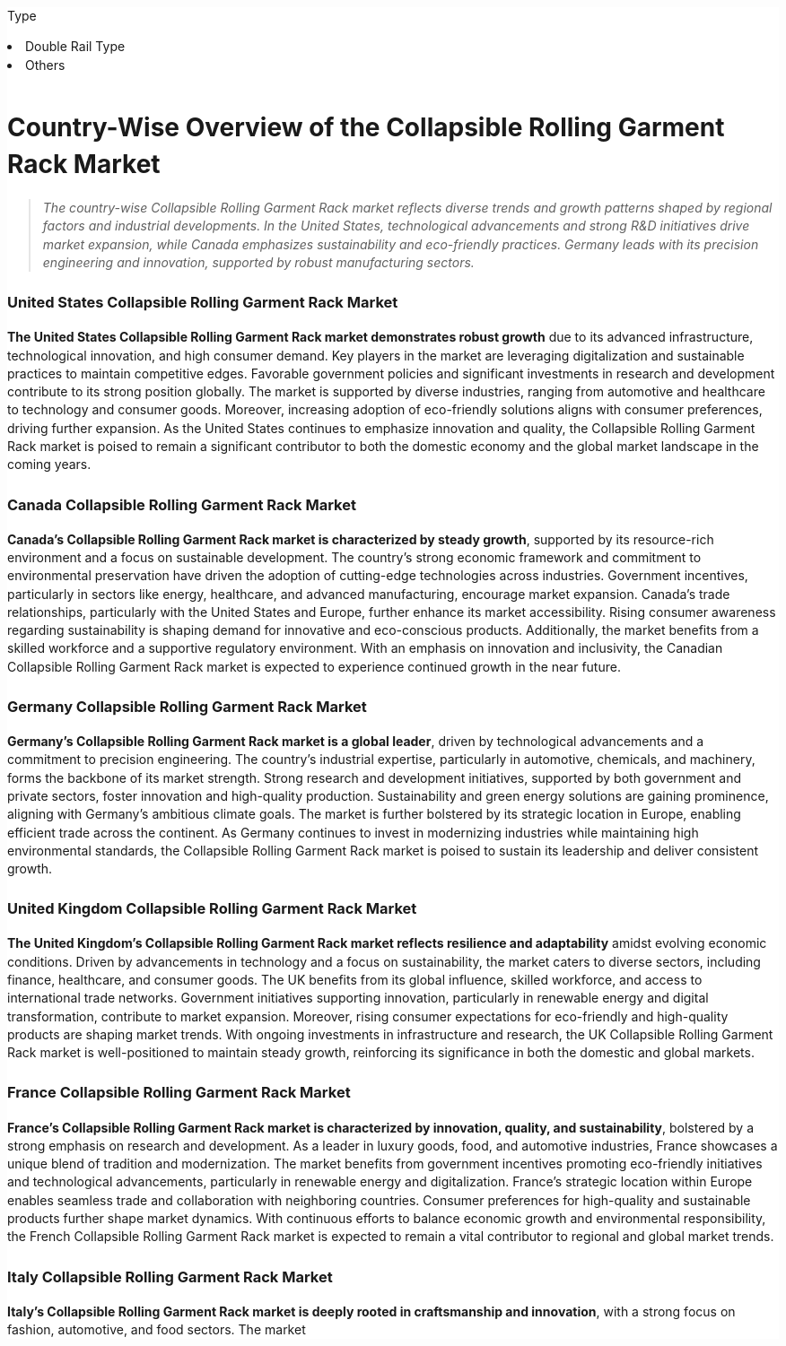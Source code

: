 Type</li><li>Double Rail Type</li><li>Others</li></ul><h1><span class="">Country-Wise Overview of the Collapsible Rolling Garment Rack Market<br /></span></h1><blockquote><p><em><span class="">The country-wise Collapsible Rolling Garment Rack market reflects diverse trends and growth patterns shaped by regional factors and industrial developments. In the United States, technological advancements and strong R&amp;D initiatives drive market expansion, while Canada emphasizes sustainability and eco-friendly practices. Germany leads with its precision engineering and innovation, supported by robust manufacturing sectors.</span></em></p></blockquote><h3><strong>United States Collapsible Rolling Garment Rack Market</strong></h3><p><strong>The United States Collapsible Rolling Garment Rack market demonstrates robust growth</strong> due to its advanced infrastructure, technological innovation, and high consumer demand. Key players in the market are leveraging digitalization and sustainable practices to maintain competitive edges. Favorable government policies and significant investments in research and development contribute to its strong position globally. The market is supported by diverse industries, ranging from automotive and healthcare to technology and consumer goods. Moreover, increasing adoption of eco-friendly solutions aligns with consumer preferences, driving further expansion. As the United States continues to emphasize innovation and quality, the Collapsible Rolling Garment Rack market is poised to remain a significant contributor to both the domestic economy and the global market landscape in the coming years.</p><h3><strong>Canada Collapsible Rolling Garment Rack Market</strong></h3><p><strong>Canada&rsquo;s Collapsible Rolling Garment Rack market is characterized by steady growth</strong>, supported by its resource-rich environment and a focus on sustainable development. The country&rsquo;s strong economic framework and commitment to environmental preservation have driven the adoption of cutting-edge technologies across industries. Government incentives, particularly in sectors like energy, healthcare, and advanced manufacturing, encourage market expansion. Canada&rsquo;s trade relationships, particularly with the United States and Europe, further enhance its market accessibility. Rising consumer awareness regarding sustainability is shaping demand for innovative and eco-conscious products. Additionally, the market benefits from a skilled workforce and a supportive regulatory environment. With an emphasis on innovation and inclusivity, the Canadian Collapsible Rolling Garment Rack market is expected to experience continued growth in the near future.</p><h3><strong>Germany Collapsible Rolling Garment Rack Market</strong></h3><p><strong>Germany&rsquo;s Collapsible Rolling Garment Rack market is a global leader</strong>, driven by technological advancements and a commitment to precision engineering. The country&rsquo;s industrial expertise, particularly in automotive, chemicals, and machinery, forms the backbone of its market strength. Strong research and development initiatives, supported by both government and private sectors, foster innovation and high-quality production. Sustainability and green energy solutions are gaining prominence, aligning with Germany&rsquo;s ambitious climate goals. The market is further bolstered by its strategic location in Europe, enabling efficient trade across the continent. As Germany continues to invest in modernizing industries while maintaining high environmental standards, the Collapsible Rolling Garment Rack market is poised to sustain its leadership and deliver consistent growth.</p><h3><strong>United Kingdom Collapsible Rolling Garment Rack Market</strong></h3><p><strong>The United Kingdom&rsquo;s Collapsible Rolling Garment Rack market reflects resilience and adaptability</strong> amidst evolving economic conditions. Driven by advancements in technology and a focus on sustainability, the market caters to diverse sectors, including finance, healthcare, and consumer goods. The UK benefits from its global influence, skilled workforce, and access to international trade networks. Government initiatives supporting innovation, particularly in renewable energy and digital transformation, contribute to market expansion. Moreover, rising consumer expectations for eco-friendly and high-quality products are shaping market trends. With ongoing investments in infrastructure and research, the UK Collapsible Rolling Garment Rack market is well-positioned to maintain steady growth, reinforcing its significance in both the domestic and global markets.</p><h3><strong>France Collapsible Rolling Garment Rack Market</strong></h3><p><strong>France&rsquo;s Collapsible Rolling Garment Rack market is characterized by innovation, quality, and sustainability</strong>, bolstered by a strong emphasis on research and development. As a leader in luxury goods, food, and automotive industries, France showcases a unique blend of tradition and modernization. The market benefits from government incentives promoting eco-friendly initiatives and technological advancements, particularly in renewable energy and digitalization. France&rsquo;s strategic location within Europe enables seamless trade and collaboration with neighboring countries. Consumer preferences for high-quality and sustainable products further shape market dynamics. With continuous efforts to balance economic growth and environmental responsibility, the French Collapsible Rolling Garment Rack market is expected to remain a vital contributor to regional and global market trends.</p><h3><strong>Italy Collapsible Rolling Garment Rack Market</strong></h3><p><strong>Italy&rsquo;s Collapsible Rolling Garment Rack market is deeply rooted in craftsmanship and innovation</strong>, with a strong focus on fashion, automotive, and food sectors. The market